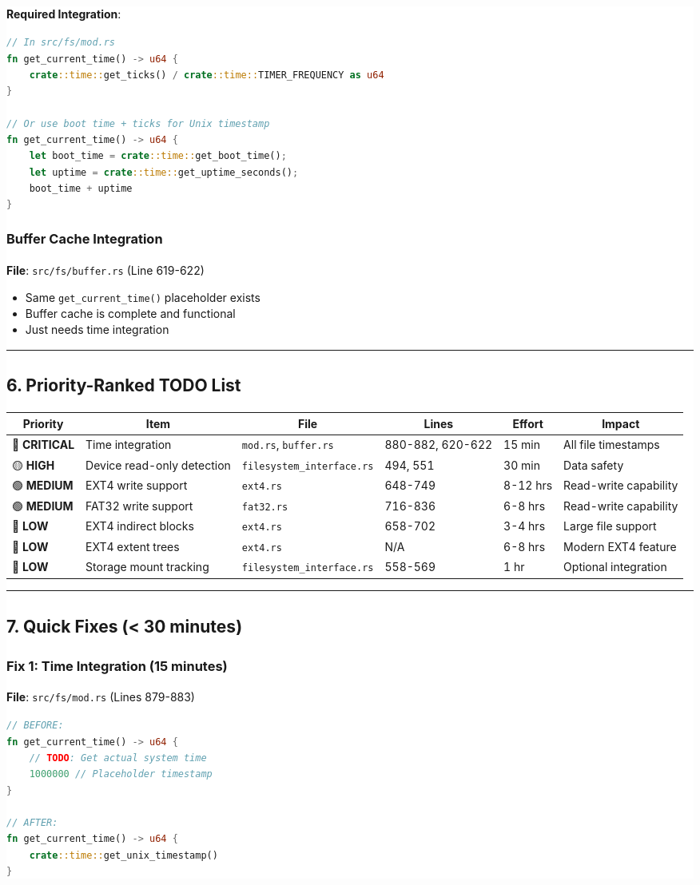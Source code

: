 **Required Integration**:
```rust
// In src/fs/mod.rs
fn get_current_time() -> u64 {
    crate::time::get_ticks() / crate::time::TIMER_FREQUENCY as u64
}

// Or use boot time + ticks for Unix timestamp
fn get_current_time() -> u64 {
    let boot_time = crate::time::get_boot_time();
    let uptime = crate::time::get_uptime_seconds();
    boot_time + uptime
}
```

### Buffer Cache Integration

**File**: `src/fs/buffer.rs` (Line 619-622)
- Same `get_current_time()` placeholder exists
- Buffer cache is complete and functional
- Just needs time integration

---

## 6. Priority-Ranked TODO List

| Priority | Item | File | Lines | Effort | Impact |
|----------|------|------|-------|--------|--------|
| 🔴 **CRITICAL** | Time integration | `mod.rs`, `buffer.rs` | 880-882, 620-622 | 15 min | All file timestamps |
| 🟡 **HIGH** | Device read-only detection | `filesystem_interface.rs` | 494, 551 | 30 min | Data safety |
| 🟢 **MEDIUM** | EXT4 write support | `ext4.rs` | 648-749 | 8-12 hrs | Read-write capability |
| 🟢 **MEDIUM** | FAT32 write support | `fat32.rs` | 716-836 | 6-8 hrs | Read-write capability |
| 🔵 **LOW** | EXT4 indirect blocks | `ext4.rs` | 658-702 | 3-4 hrs | Large file support |
| 🔵 **LOW** | EXT4 extent trees | `ext4.rs` | N/A | 6-8 hrs | Modern EXT4 feature |
| 🔵 **LOW** | Storage mount tracking | `filesystem_interface.rs` | 558-569 | 1 hr | Optional integration |

---

## 7. Quick Fixes (< 30 minutes)

### Fix 1: Time Integration (15 minutes)

**File**: `src/fs/mod.rs` (Lines 879-883)

```rust
// BEFORE:
fn get_current_time() -> u64 {
    // TODO: Get actual system time
    1000000 // Placeholder timestamp
}

// AFTER:
fn get_current_time() -> u64 {
    crate::time::get_unix_timestamp()
}
```
